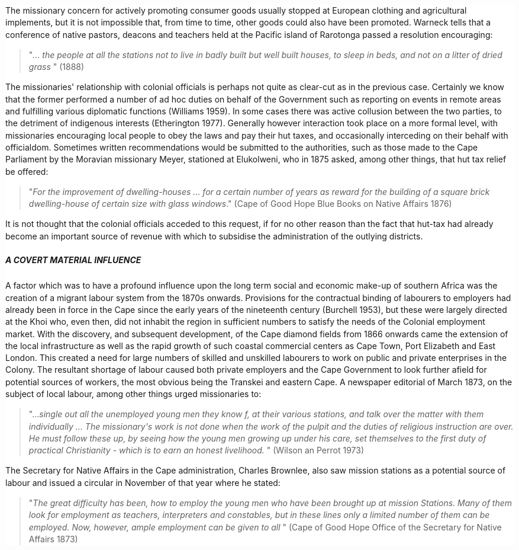 The missionary concern for actively promoting consumer goods usually stopped at European clothing and agricultural implements, but it is not impossible that, from time to time, other goods could also have been promoted. Warneck tells that a conference of native pastors, deacons and teachers held at the Pacific island of Rarotonga passed a resolution encouraging:

> "_... the people at all the stations not to live in badly built but well built houses, to sleep in beds, and not on a litter of dried grass_ " (1888)

The missionaries' relationship with colonial officials is perhaps not quite as clear-cut as in the previous case. Certainly we know that the former performed a number of ad hoc duties on behalf of the Government such as reporting on events in remote areas and fulfilling various diplomatic functions (Williams 1959). In some cases there was active collusion between the two parties, to the detriment of indigenous interests (Etherington 1977). Generally however interaction took place on a more formal level, with missionaries encouraging local people to obey the laws and pay their hut taxes, and occasionally interceding on their behalf with officialdom. Sometimes written recommendations would be submitted to the authorities, such as those made to the Cape Parliament by the Moravian missionary Meyer, stationed at Elukolweni, who in 1875 asked, among other things, that hut tax relief be offered:

> "_For the improvement of dwelling-houses ... for a certain number of years as reward for the building of a square brick dwelling-house of certain size with glass windows_." (Cape of Good Hope Blue Books on Native Affairs 1876)

It is not thought that the colonial officials acceded to this request, if for no other reason than the fact that hut-tax had already become an important source of revenue with which to subsidise the administration of the outlying districts.

##### A COVERT MATERIAL INFLUENCE

A factor which was to have a profound influence upon the long term social and economic make-up of southern Africa was the creation of a migrant labour system from the 1870s onwards. Provisions for the contractual binding of labourers to employers had already been in force in the Cape since the early years of the nineteenth century (Burchell 1953), but these were largely directed at the Khoi who, even then, did not inhabit the region in sufficient numbers to satisfy the needs of the Colonial employment market. With the discovery, and subsequent development, of the Cape diamond fields from 1866 onwards came the extension of the local infrastructure as well as the rapid growth of such coastal commercial centers as Cape Town, Port Elizabeth and East London. This created a need for large numbers of skilled and unskilled labourers to work on public and private enterprises in the Colony. The resultant shortage of labour caused both private employers and the Cape Government to look further afield for potential sources of workers, the most obvious being the Transkei and eastern Cape. A newspaper editorial of March 1873, on the subject of local labour, among other things urged missionaries to:

> "..._single out all the unemployed young men they know f, at their various stations, and talk over the matter with them individually ... The missionary's work is not done when the work of the pulpit and the duties of religious instruction are over. He must follow these up, by seeing how the young men growing up under his care, set themselves to the first duty of practical Christianity - which is to earn an honest livelihood._ " (Wilson an Perrot 1973)

The Secretary for Native Affairs in the Cape administration, Charles Brownlee, also saw mission stations as a potential source of labour and issued a circular in November of that year where he stated:

> "_The great difficulty has been, how to employ the young men who have been brought up at mission Stations. Many of them look for employment as teachers, interpreters and constables, but in these lines only a limited number of them can be employed. Now, however, ample employment can be given to all_ " (Cape of Good Hope Office of the Secretary for Native Affairs 1873)
